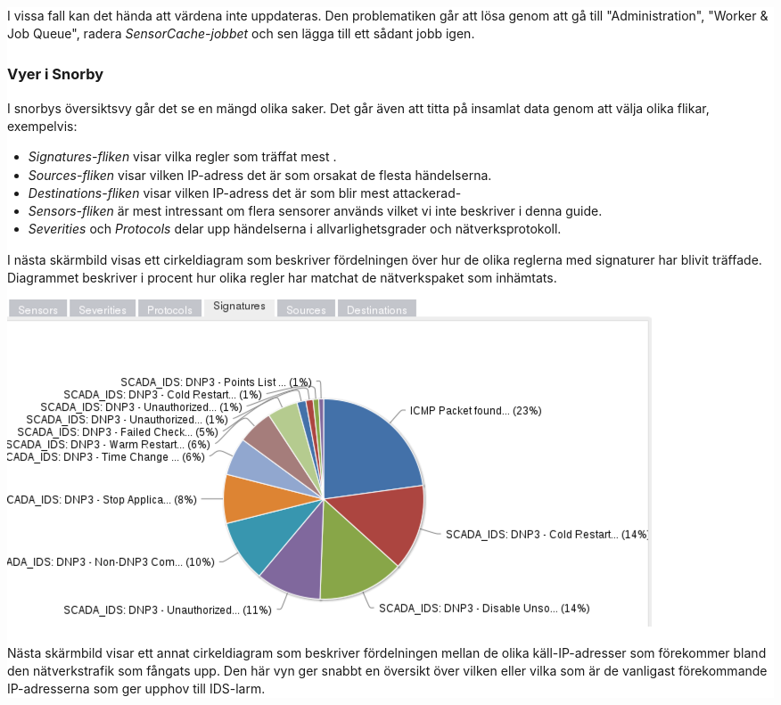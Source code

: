 I vissa fall kan det hända att värdena inte uppdateras.
Den problematiken går att lösa genom att gå till "Administration", "Worker & Job Queue", radera *SensorCache-jobbet* och sen lägga till ett sådant jobb igen.

### Vyer i Snorby

I snorbys översiktsvy går det se en mängd olika saker. Det går även att titta på insamlat data genom att välja olika flikar, exempelvis:

* *Signatures-fliken* visar vilka regler som träffat mest .
* *Sources-fliken* visar vilken IP-adress det är som orsakat de flesta händelserna.
* *Destinations-fliken* visar vilken IP-adress det är som blir mest attackerad-
* *Sensors-fliken* är mest intressant om flera sensorer används vilket vi inte beskriver i denna guide.
* *Severities* och *Protocols* delar upp händelserna i allvarlighetsgrader och nätverksprotokoll.

I nästa skärmbild visas ett cirkeldiagram som beskriver fördelningen över hur de olika reglerna med signaturer
har blivit träffade. Diagrammet beskriver i procent hur olika regler har matchat de nätverkspaket som inhämtats.

![Fördelning av signaturträffar.](images/ids_piechart_sigs.png "Snorby pie chart signatures.")

Nästa skärmbild visar ett annat cirkeldiagram som beskriver fördelningen mellan de olika käll-IP-adresser som
förekommer bland den nätverkstrafik som fångats upp. Den här vyn ger snabbt en översikt över vilken eller vilka
som är de vanligast förekommande IP-adresserna som ger upphov till IDS-larm.

